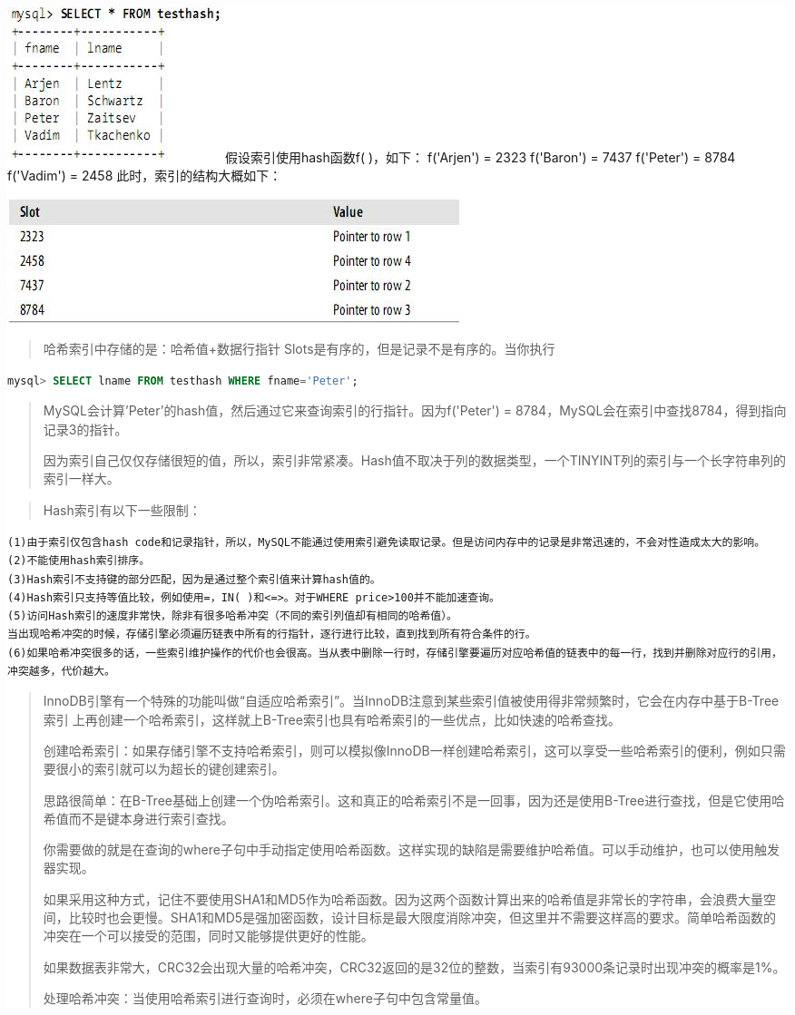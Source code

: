![](mdpic/3.jpg)
假设索引使用hash函数f( )，如下：
f('Arjen') = 2323
f('Baron') = 7437
f('Peter') = 8784
f('Vadim') = 2458
此时，索引的结构大概如下：

 ![](mdpic/4.jpg)

>哈希索引中存储的是：哈希值+数据行指针 
Slots是有序的，但是记录不是有序的。当你执行

```sql
mysql> SELECT lname FROM testhash WHERE fname='Peter';
```
>MySQL会计算’Peter’的hash值，然后通过它来查询索引的行指针。因为f('Peter') = 8784，MySQL会在索引中查找8784，得到指向记录3的指针。
>
>因为索引自己仅仅存储很短的值，所以，索引非常紧凑。Hash值不取决于列的数据类型，一个TINYINT列的索引与一个长字符串列的索引一样大。

>Hash索引有以下一些限制：

	(1)由于索引仅包含hash code和记录指针，所以，MySQL不能通过使用索引避免读取记录。但是访问内存中的记录是非常迅速的，不会对性造成太大的影响。
	(2)不能使用hash索引排序。
	(3)Hash索引不支持键的部分匹配，因为是通过整个索引值来计算hash值的。
	(4)Hash索引只支持等值比较，例如使用=，IN( )和<=>。对于WHERE price>100并不能加速查询。
	(5)访问Hash索引的速度非常快，除非有很多哈希冲突（不同的索引列值却有相同的哈希值）。
	当出现哈希冲突的时候，存储引擎必须遍历链表中所有的行指针，逐行进行比较，直到找到所有符合条件的行。
	(6)如果哈希冲突很多的话，一些索引维护操作的代价也会很高。当从表中删除一行时，存储引擎要遍历对应哈希值的链表中的每一行，找到并删除对应行的引用，冲突越多，代价越大。

>InnoDB引擎有一个特殊的功能叫做“自适应哈希索引”。当InnoDB注意到某些索引值被使用得非常频繁时，它会在内存中基于B-Tree索引 上再创建一个哈希索引，这样就上B-Tree索引也具有哈希索引的一些优点，比如快速的哈希查找。
>
>创建哈希索引：如果存储引擎不支持哈希索引，则可以模拟像InnoDB一样创建哈希索引，这可以享受一些哈希索引的便利，例如只需要很小的索引就可以为超长的键创建索引。
>
>思路很简单：在B-Tree基础上创建一个伪哈希索引。这和真正的哈希索引不是一回事，因为还是使用B-Tree进行查找，但是它使用哈希值而不是键本身进行索引查找。
>
>你需要做的就是在查询的where子句中手动指定使用哈希函数。这样实现的缺陷是需要维护哈希值。可以手动维护，也可以使用触发器实现。
>
>如果采用这种方式，记住不要使用SHA1和MD5作为哈希函数。因为这两个函数计算出来的哈希值是非常长的字符串，会浪费大量空间，比较时也会更慢。SHA1和MD5是强加密函数，设计目标是最大限度消除冲突，但这里并不需要这样高的要求。简单哈希函数的冲突在一个可以接受的范围，同时又能够提供更好的性能。
>
>如果数据表非常大，CRC32会出现大量的哈希冲突，CRC32返回的是32位的整数，当索引有93000条记录时出现冲突的概率是1%。
>
>处理哈希冲突：当使用哈希索引进行查询时，必须在where子句中包含常量值。
